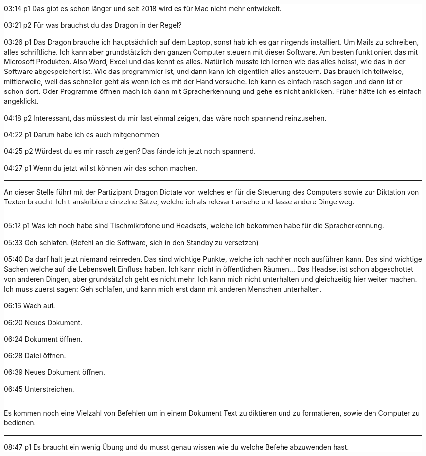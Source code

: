 03:14 p1 Das gibt es schon länger und seit 2018 wird es für Mac nicht mehr entwickelt.

03:21 p2 Für was brauchst du das Dragon in der Regel?  

03:26 p1 Das Dragon brauche ich hauptsächlich auf dem Laptop, sonst hab ich es gar nirgends installiert. Um Mails zu schreiben, alles schriftliche. Ich kann aber grundstätzlich den ganzen Computer steuern mit dieser Software. Am besten funktioniert das mit Microsoft Produkten. Also Word, Excel und das kennt es alles. Natürlich musste ich lernen wie das alles heisst, wie das in der Software abgespeichert ist. Wie das programmier ist, und dann kann ich eigentlich alles ansteuern. Das brauch ich teilweise, mittlerweile, weil das schneller geht als wenn ich es mit der Hand versuche. Ich kann es einfach rasch sagen und dann ist er schon dort. Oder Programme öffnen mach ich dann mit Spracherkennung und gehe es nicht anklicken. Früher hätte ich es einfach angeklickt.  

04:18 p2 Interessant, das müsstest du mir fast einmal zeigen, das wäre noch spannend reinzusehen.

04:22 p1 Darum habe ich es auch mitgenommen.

04:25 p2 Würdest du es mir rasch zeigen? Das fände ich jetzt noch spannend.

04:27 p1 Wenn du jetzt willst können wir das schon machen.  

---  

An dieser Stelle führt mit der Partizipant Dragon Dictate vor, welches er für die Steuerung des Computers sowie zur Diktation von Texten braucht. Ich transkribiere einzelne Sätze, welche ich als relevant ansehe und lasse andere Dinge weg.  

---

05:12 p1 Was ich noch habe sind Tischmikrofone und Headsets, welche ich bekommen habe für die Spracherkennung.

05:33 Geh schlafen. (Befehl an die Software, sich in den Standby zu versetzen)  

05:40 Da darf halt jetzt niemand reinreden. Das sind wichtige Punkte, welche ich nachher noch ausführen kann. Das sind wichtige Sachen welche auf die Lebenswelt Einfluss haben. Ich kann nicht in öffentlichen Räumen... Das Headset ist schon abgeschottet von anderen Dingen, aber grundsätzlich geht es nicht mehr. Ich kann mich nicht unterhalten und gleichzeitig hier weiter machen. Ich muss zuerst sagen: Geh schlafen, und kann mich erst dann mit anderen Menschen unterhalten.

06:16 Wach auf.

06:20 Neues Dokument.

06:24 Dokument öffnen.

06:28 Datei öffnen.

06:39 Neues Dokument öffnen.

06:45 Unterstreichen.

---

Es kommen noch eine Vielzahl von Befehlen um in einem Dokument Text zu diktieren und zu formatieren, sowie den Computer zu bedienen.  

---

08:47 p1 Es braucht ein wenig Übung und du musst genau wissen wie du welche Befehe abzuwenden hast.  
